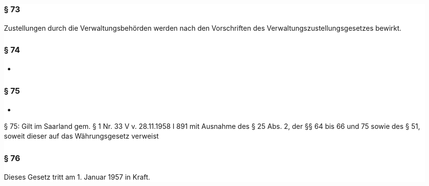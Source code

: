 ### § 73

Zustellungen durch die Verwaltungsbehörden werden nach den Vorschriften des Verwaltungszustellungsgesetzes bewirkt.

### § 74

-

### § 75

-

§ 75: Gilt im Saarland gem. § 1 Nr. 33 V v. 28.11.1958 I 891 mit Ausnahme des § 25 Abs. 2, der §§ 64 bis 66 und 75 sowie des § 51, soweit dieser auf das Währungsgesetz verweist

### § 76

Dieses Gesetz tritt am 1. Januar 1957 in Kraft.
